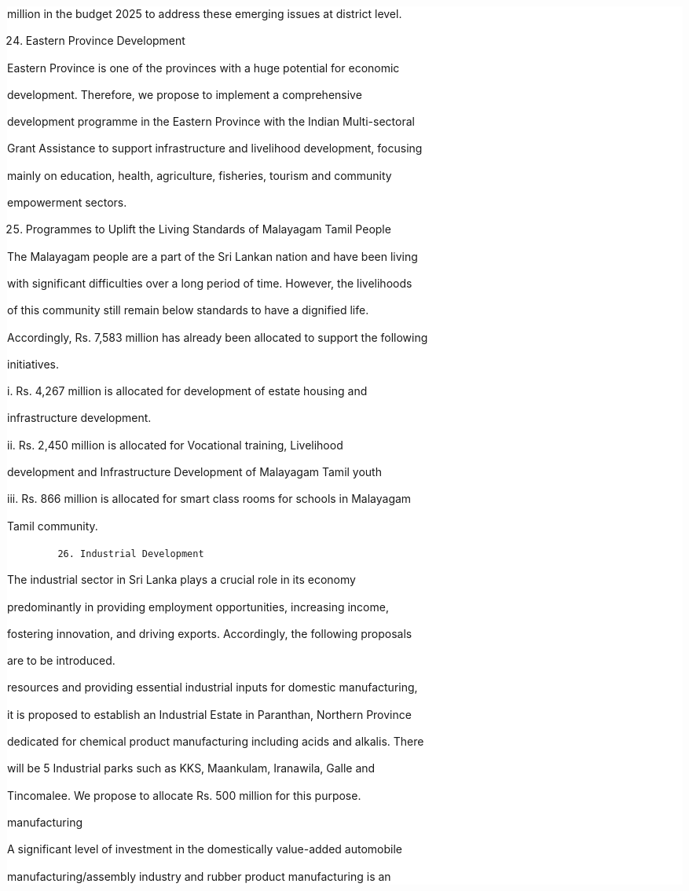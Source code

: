 million in the budget 2025 to address these emerging issues at district level. 

24. Eastern Province Development 

Eastern Province is one of the provinces with a huge potential for economic 

development.  Therefore,  we  propose  to  implement  a  comprehensive 

development programme in the Eastern Province with the Indian Multi-sectoral 

Grant Assistance to support infrastructure and livelihood development, focusing 

mainly  on  education,  health,  agriculture,  fisheries,  tourism  and  community 

empowerment sectors. 

25. Programmes to Uplift the Living Standards of Malayagam Tamil People 

The Malayagam people are a part of the Sri Lankan nation and have been living 

with significant difficulties over a long period of time. However, the livelihoods 

of  this  community  still  remain  below  standards  to  have  a  dignified  life. 

Accordingly, Rs. 7,583 million has already been allocated to support the following 

initiatives.   

i.  Rs.  4,267  million  is  allocated  for  development  of  estate  housing  and 

infrastructure development.  

ii.  Rs.  2,450  million  is  allocated  for  Vocational  training,  Livelihood 

development and Infrastructure Development of Malayagam Tamil youth 

iii. Rs. 866 million is allocated for smart class rooms for schools in Malayagam 

Tamil community. 

             26. Industrial Development 

The  industrial  sector  in  Sri  Lanka  plays  a  crucial  role  in  its  economy 

predominantly  in  providing  employment  opportunities,  increasing  income, 

fostering innovation, and driving exports. Accordingly, the following proposals 

are to be introduced. 

resources and providing essential industrial inputs for domestic manufacturing, 

it is proposed to establish an Industrial Estate in Paranthan, Northern Province 

dedicated for chemical product manufacturing including acids and alkalis. There 

will  be  5  Industrial  parks  such  as  KKS,  Maankulam,  Iranawila,  Galle  and 

Tincomalee. We propose to allocate Rs. 500 million for this purpose.  

manufacturing 

A significant level of investment in the domestically value-added automobile 

manufacturing/assembly  industry  and  rubber  product  manufacturing  is  an 
